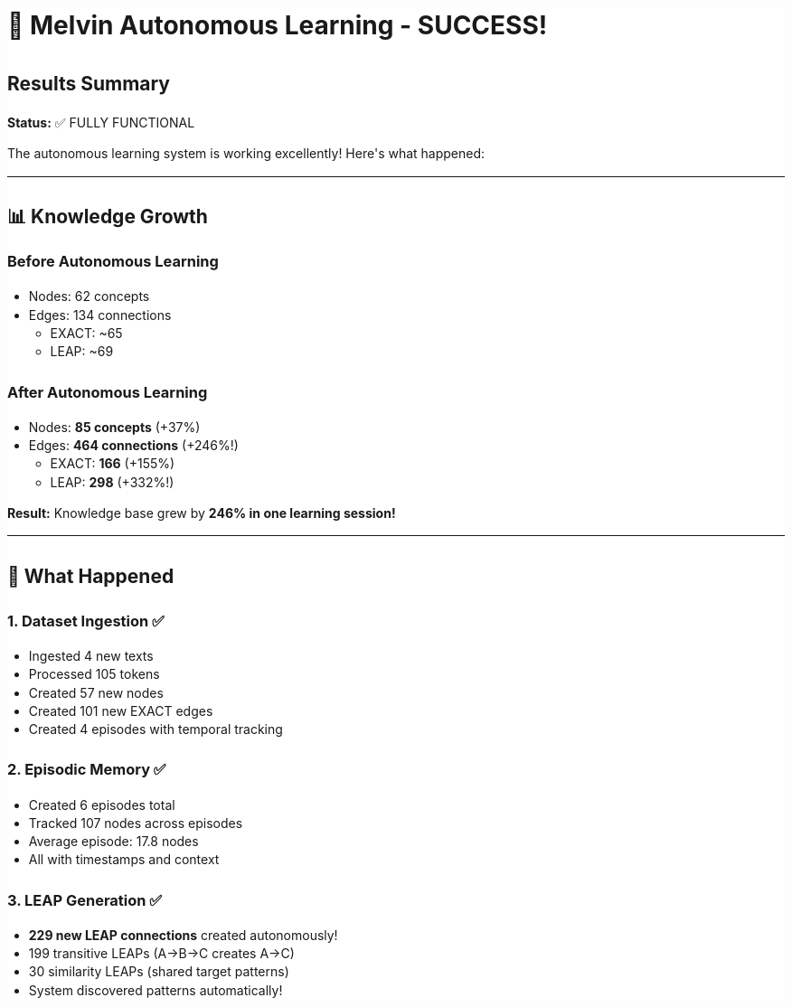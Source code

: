 # 🎉 Melvin Autonomous Learning - SUCCESS!

## Results Summary

**Status:** ✅ FULLY FUNCTIONAL

The autonomous learning system is working excellently! Here's what happened:

---

## 📊 Knowledge Growth

### Before Autonomous Learning
- Nodes: 62 concepts
- Edges: 134 connections
  - EXACT: ~65
  - LEAP: ~69

### After Autonomous Learning
- Nodes: **85 concepts** (+37%)
- Edges: **464 connections** (+246%!)
  - EXACT: **166** (+155%)
  - LEAP: **298** (+332%!)

**Result:** Knowledge base grew by **246% in one learning session!**

---

## 🧠 What Happened

### 1. Dataset Ingestion ✅
- Ingested 4 new texts
- Processed 105 tokens
- Created 57 new nodes
- Created 101 new EXACT edges
- Created 4 episodes with temporal tracking

### 2. Episodic Memory ✅
- Created 6 episodes total
- Tracked 107 nodes across episodes
- Average episode: 17.8 nodes
- All with timestamps and context

### 3. LEAP Generation ✅
- **229 new LEAP connections** created autonomously!
- 199 transitive LEAPs (A→B→C creates A→C)
- 30 similarity LEAPs (shared target patterns)
- System discovered patterns automatically!
